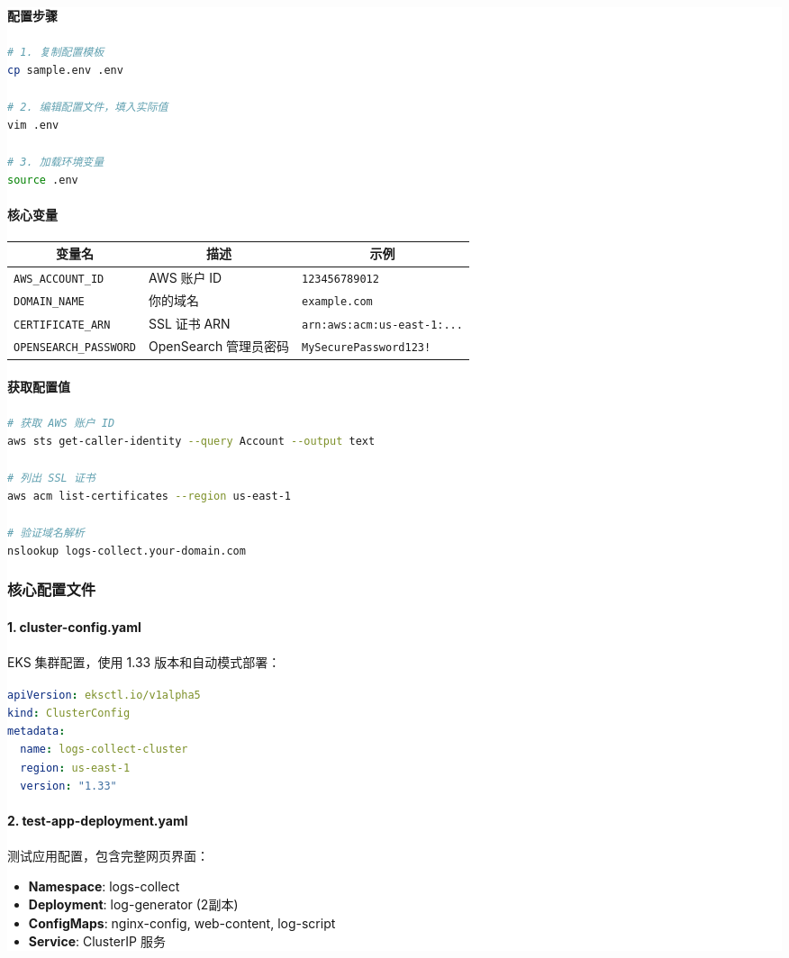 #### 配置步骤
```bash
# 1. 复制配置模板
cp sample.env .env

# 2. 编辑配置文件，填入实际值
vim .env

# 3. 加载环境变量
source .env
```

#### 核心变量

| 变量名 | 描述 | 示例 |
|--------|------|------|
| `AWS_ACCOUNT_ID` | AWS 账户 ID | `123456789012` |
| `DOMAIN_NAME` | 你的域名 | `example.com` |
| `CERTIFICATE_ARN` | SSL 证书 ARN | `arn:aws:acm:us-east-1:...` |
| `OPENSEARCH_PASSWORD` | OpenSearch 管理员密码 | `MySecurePassword123!` |

#### 获取配置值
```bash
# 获取 AWS 账户 ID
aws sts get-caller-identity --query Account --output text

# 列出 SSL 证书
aws acm list-certificates --region us-east-1

# 验证域名解析
nslookup logs-collect.your-domain.com
```

### 核心配置文件

#### 1. cluster-config.yaml
EKS 集群配置，使用 1.33 版本和自动模式部署：
```yaml
apiVersion: eksctl.io/v1alpha5
kind: ClusterConfig
metadata:
  name: logs-collect-cluster
  region: us-east-1
  version: "1.33"
```

#### 2. test-app-deployment.yaml
测试应用配置，包含完整网页界面：
- **Namespace**: logs-collect
- **Deployment**: log-generator (2副本)
- **ConfigMaps**: nginx-config, web-content, log-script
- **Service**: ClusterIP 服务
